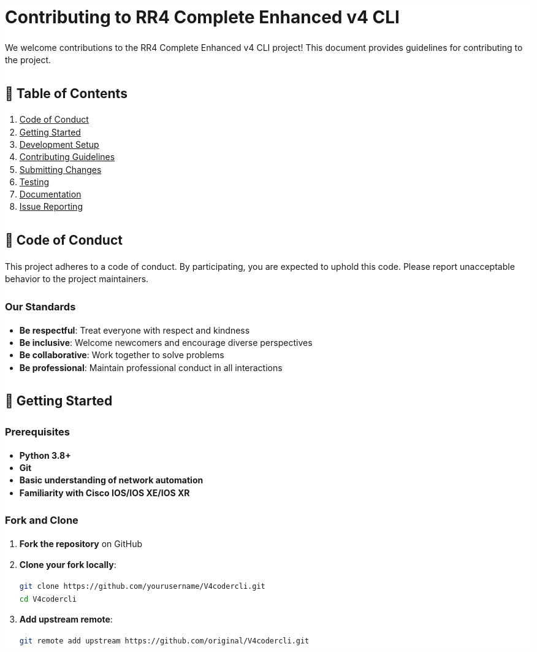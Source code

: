 # Contributing to RR4 Complete Enhanced v4 CLI

We welcome contributions to the RR4 Complete Enhanced v4 CLI project! This document provides guidelines for contributing to the project.

## 🎯 Table of Contents

1. [Code of Conduct](#code-of-conduct)
2. [Getting Started](#getting-started)
3. [Development Setup](#development-setup)
4. [Contributing Guidelines](#contributing-guidelines)
5. [Submitting Changes](#submitting-changes)
6. [Testing](#testing)
7. [Documentation](#documentation)
8. [Issue Reporting](#issue-reporting)

## 📜 Code of Conduct

This project adheres to a code of conduct. By participating, you are expected to uphold this code. Please report unacceptable behavior to the project maintainers.

### Our Standards

- **Be respectful**: Treat everyone with respect and kindness
- **Be inclusive**: Welcome newcomers and encourage diverse perspectives
- **Be collaborative**: Work together to solve problems
- **Be professional**: Maintain professional conduct in all interactions

## 🚀 Getting Started

### Prerequisites

- **Python 3.8+**
- **Git**
- **Basic understanding of network automation**
- **Familiarity with Cisco IOS/IOS XE/IOS XR**

### Fork and Clone

1. **Fork the repository** on GitHub
2. **Clone your fork locally**:
   ```bash
   git clone https://github.com/yourusername/V4codercli.git
   cd V4codercli
   ```

3. **Add upstream remote**:
   ```bash
   git remote add upstream https://github.com/original/V4codercli.git
   ```
